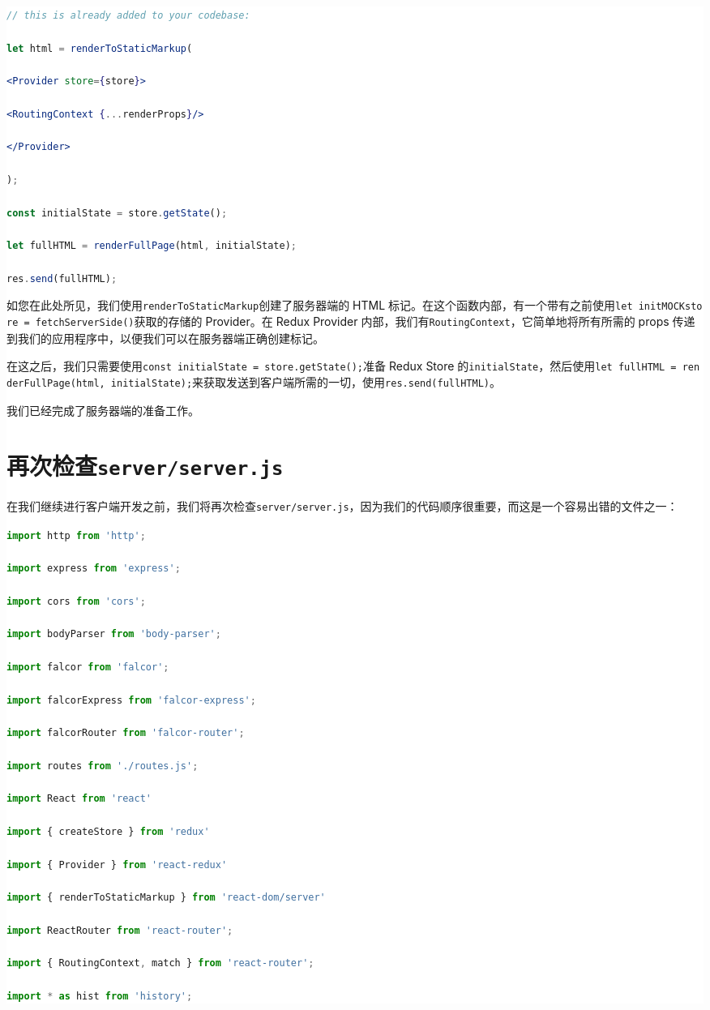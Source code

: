```jsx
// this is already added to your codebase: 

let html = renderToStaticMarkup( 

<Provider store={store}> 

<RoutingContext {...renderProps}/> 

</Provider> 

); 

const initialState = store.getState(); 

let fullHTML = renderFullPage(html, initialState); 

res.send(fullHTML); 

```

如您在此处所见，我们使用`renderToStaticMarkup`创建了服务器端的 HTML 标记。在这个函数内部，有一个带有之前使用`let initMOCKstore = fetchServerSide()`获取的存储的 Provider。在 Redux Provider 内部，我们有`RoutingContext`，它简单地将所有所需的 props 传递到我们的应用程序中，以便我们可以在服务器端正确创建标记。

在这之后，我们只需要使用`const initialState = store.getState();`准备 Redux Store 的`initialState`，然后使用`let fullHTML = renderFullPage(html, initialState);`来获取发送到客户端所需的一切，使用`res.send(fullHTML)`。

我们已经完成了服务器端的准备工作。

# 再次检查`server/server.js`

在我们继续进行客户端开发之前，我们将再次检查`server/server.js`，因为我们的代码顺序很重要，而这是一个容易出错的文件之一：

```jsx
import http from 'http';

import express from 'express'; 

import cors from 'cors'; 

import bodyParser from 'body-parser'; 

import falcor from 'falcor'; 

import falcorExpress from 'falcor-express'; 

import falcorRouter from 'falcor-router'; 

import routes from './routes.js'; 

import React from 'react' 

import { createStore } from 'redux' 

import { Provider } from 'react-redux' 

import { renderToStaticMarkup } from 'react-dom/server' 

import ReactRouter from 'react-router'; 

import { RoutingContext, match } from 'react-router'; 

import * as hist from 'history'; 

```